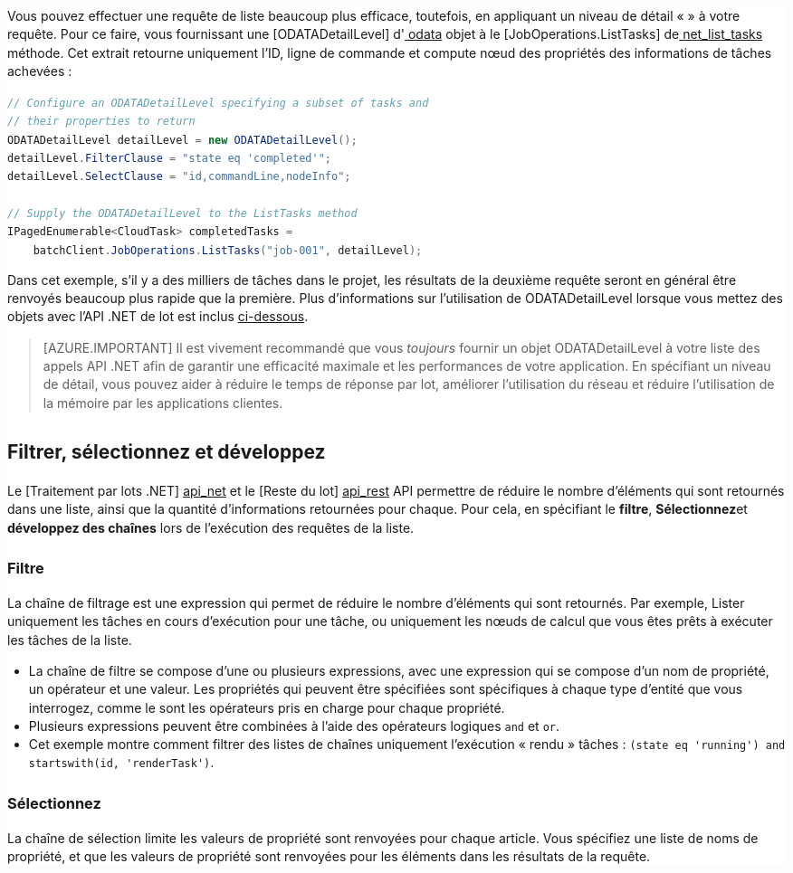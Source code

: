 Vous pouvez effectuer une requête de liste beaucoup plus efficace, toutefois, en appliquant un niveau de détail « » à votre requête. Pour ce faire, vous fournissant une [ODATADetailLevel] d'[ odata] objet à le [JobOperations.ListTasks] de[ net_list_tasks] méthode. Cet extrait retourne uniquement l’ID, ligne de commande et compute nœud des propriétés des informations de tâches achevées :

```csharp
// Configure an ODATADetailLevel specifying a subset of tasks and
// their properties to return
ODATADetailLevel detailLevel = new ODATADetailLevel();
detailLevel.FilterClause = "state eq 'completed'";
detailLevel.SelectClause = "id,commandLine,nodeInfo";

// Supply the ODATADetailLevel to the ListTasks method
IPagedEnumerable<CloudTask> completedTasks =
    batchClient.JobOperations.ListTasks("job-001", detailLevel);
```

Dans cet exemple, s’il y a des milliers de tâches dans le projet, les résultats de la deuxième requête seront en général être renvoyés beaucoup plus rapide que la première. Plus d’informations sur l’utilisation de ODATADetailLevel lorsque vous mettez des objets avec l’API .NET de lot est inclus [ci-dessous](#efficient-querying-in-batch-net).

> [AZURE.IMPORTANT]
> Il est vivement recommandé que vous *toujours* fournir un objet ODATADetailLevel à votre liste des appels API .NET afin de garantir une efficacité maximale et les performances de votre application. En spécifiant un niveau de détail, vous pouvez aider à réduire le temps de réponse par lot, améliorer l’utilisation du réseau et réduire l’utilisation de la mémoire par les applications clientes.

## <a name="filter-select-and-expand"></a>Filtrer, sélectionnez et développez

Le [Traitement par lots .NET] [ api_net] et le [Reste du lot] [ api_rest] API permettre de réduire le nombre d’éléments qui sont retournés dans une liste, ainsi que la quantité d’informations retournées pour chaque. Pour cela, en spécifiant le **filtre**, **Sélectionnez**et **développez des chaînes** lors de l’exécution des requêtes de la liste.

### <a name="filter"></a>Filtre
La chaîne de filtrage est une expression qui permet de réduire le nombre d’éléments qui sont retournés. Par exemple, Lister uniquement les tâches en cours d’exécution pour une tâche, ou uniquement les nœuds de calcul que vous êtes prêts à exécuter les tâches de la liste.

- La chaîne de filtre se compose d’une ou plusieurs expressions, avec une expression qui se compose d’un nom de propriété, un opérateur et une valeur. Les propriétés qui peuvent être spécifiées sont spécifiques à chaque type d’entité que vous interrogez, comme le sont les opérateurs pris en charge pour chaque propriété.
- Plusieurs expressions peuvent être combinées à l’aide des opérateurs logiques `and` et `or`.
- Cet exemple montre comment filtrer des listes de chaînes uniquement l’exécution « rendu » tâches : `(state eq 'running') and startswith(id, 'renderTask')`.

### <a name="select"></a>Sélectionnez
La chaîne de sélection limite les valeurs de propriété sont renvoyées pour chaque article. Vous spécifiez une liste de noms de propriété, et que les valeurs de propriété sont renvoyées pour les éléments dans les résultats de la requête.


[api_net]: http://msdn.microsoft.com/library/azure/mt348682.aspx
[api_net_listjobs]: https://msdn.microsoft.com/library/azure/microsoft.azure.batch.joboperations.listjobs.aspx
[api_rest]: http://msdn.microsoft.com/library/azure/dn820158.aspx
[batch_metrics]: https://github.com/Azure/azure-batch-samples/tree/master/CSharp/BatchMetrics
[efficient_query_sample]: https://github.com/Azure/azure-batch-samples/tree/master/CSharp/ArticleProjects/EfficientListQueries
[forum]: https://social.msdn.microsoft.com/forums/azure/en-US/home?forum=azurebatch
[github_samples]: https://github.com/Azure/azure-batch-samples
[odata]: https://msdn.microsoft.com/library/azure/microsoft.azure.batch.odatadetaillevel.aspx
[odata_ctor]: https://msdn.microsoft.com/library/azure/dn866178.aspx
[odata_expand]: https://msdn.microsoft.com/library/azure/microsoft.azure.batch.odatadetaillevel.expandclause.aspx
[odata_filter]: https://msdn.microsoft.com/library/azure/microsoft.azure.batch.odatadetaillevel.filterclause.aspx
[odata_select]: https://msdn.microsoft.com/library/azure/microsoft.azure.batch.odatadetaillevel.selectclause.aspx
[net_list_certs]: https://msdn.microsoft.com/library/azure/microsoft.azure.batch.certificateoperations.listcertificates.aspx
[net_list_compute_nodes]: https://msdn.microsoft.com/library/azure/microsoft.azure.batch.pooloperations.listcomputenodes.aspx
[net_list_job_schedules]: https://msdn.microsoft.com/library/azure/microsoft.azure.batch.jobscheduleoperations.listjobschedules.aspx
[net_list_jobprep_status]: https://msdn.microsoft.com/library/azure/microsoft.azure.batch.joboperations.listjobpreparationandreleasetaskstatus.aspx
[net_list_jobs]: https://msdn.microsoft.com/library/azure/microsoft.azure.batch.joboperations.listjobs.aspx
[net_list_nodefiles]: https://msdn.microsoft.com/library/azure/microsoft.azure.batch.joboperations.listnodefiles.aspx
[net_list_pools]: https://msdn.microsoft.com/library/azure/microsoft.azure.batch.pooloperations.listpools.aspx
[net_list_schedule_jobs]: https://msdn.microsoft.com/library/azure/microsoft.azure.batch.jobscheduleoperations.listjobs.aspx
[net_list_task_files]: https://msdn.microsoft.com/library/azure/microsoft.azure.batch.cloudtask.listnodefiles.aspx
[net_list_tasks]: https://msdn.microsoft.com/library/azure/microsoft.azure.batch.joboperations.listtasks.aspx
[rest_list_certs]: https://msdn.microsoft.com/library/azure/dn820154.aspx
[rest_list_compute_nodes]: https://msdn.microsoft.com/library/azure/dn820159.aspx
[rest_list_job_schedules]: https://msdn.microsoft.com/library/azure/mt282174.aspx
[rest_list_jobprep_status]: https://msdn.microsoft.com/library/azure/mt282170.aspx
[rest_list_jobs]: https://msdn.microsoft.com/library/azure/dn820117.aspx
[rest_list_nodefiles]: https://msdn.microsoft.com/library/azure/dn820151.aspx
[rest_list_pools]: https://msdn.microsoft.com/library/azure/dn820101.aspx
[rest_list_schedule_jobs]: https://msdn.microsoft.com/library/azure/mt282169.aspx
[rest_list_task_files]: https://msdn.microsoft.com/library/azure/dn820142.aspx
[rest_list_tasks]: https://msdn.microsoft.com/library/azure/dn820187.aspx
[rest_get_cert]: https://msdn.microsoft.com/library/azure/dn820176.aspx
[rest_get_job]: https://msdn.microsoft.com/library/azure/dn820106.aspx
[rest_get_node]: https://msdn.microsoft.com/library/azure/dn820168.aspx
[rest_get_pool]: https://msdn.microsoft.com/library/azure/dn820165.aspx
[rest_get_schedule]: https://msdn.microsoft.com/library/azure/mt282171.aspx
[rest_get_task]: https://msdn.microsoft.com/library/azure/dn820133.aspx
[net_cert]: https://msdn.microsoft.com/library/azure/microsoft.azure.batch.certificate.aspx
[net_job]: https://msdn.microsoft.com/library/azure/microsoft.azure.batch.cloudjob.aspx
[net_node]: https://msdn.microsoft.com/library/azure/microsoft.azure.batch.computenode.aspx
[net_pool]: https://msdn.microsoft.com/library/azure/microsoft.azure.batch.cloudpool.aspx
[net_schedule]: https://msdn.microsoft.com/library/azure/microsoft.azure.batch.cloudjobschedule.aspx
[net_task]: https://msdn.microsoft.com/library/azure/microsoft.azure.batch.cloudtask.aspx